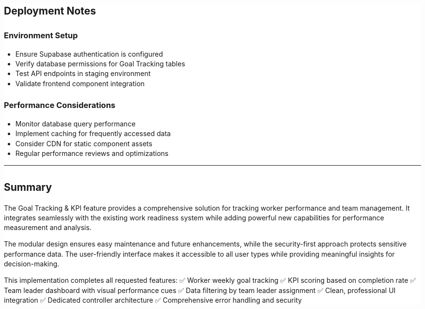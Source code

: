 ## Deployment Notes

### Environment Setup
- Ensure Supabase authentication is configured
- Verify database permissions for Goal Tracking tables
- Test API endpoints in staging environment
- Validate frontend component integration

### Performance Considerations
- Monitor database query performance
- Implement caching for frequently accessed data
- Consider CDN for static component assets
- Regular performance reviews and optimizations

---

## Summary

The Goal Tracking & KPI feature provides a comprehensive solution for tracking worker performance and team management. It integrates seamlessly with the existing work readiness system while adding powerful new capabilities for performance measurement and analysis.

The modular design ensures easy maintenance and future enhancements, while the security-first approach protects sensitive performance data. The user-friendly interface makes it accessible to all user types while providing meaningful insights for decision-making.

This implementation completes all requested features:
✅ Worker weekly goal tracking
✅ KPI scoring based on completion rate
✅ Team leader dashboard with visual performance cues
✅ Data filtering by team leader assignment
✅ Clean, professional UI integration
✅ Dedicated controller architecture
✅ Comprehensive error handling and security


